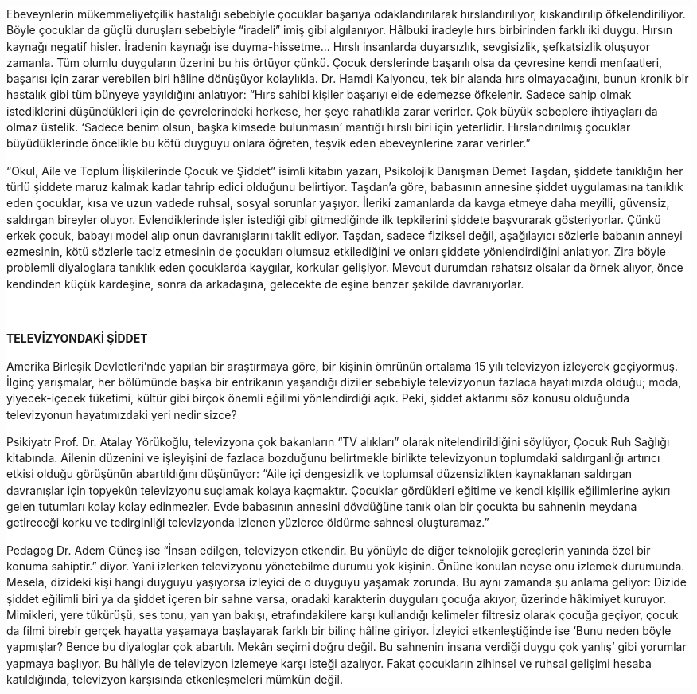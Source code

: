   Ebeveynlerin mükemmeliyetçilik hastalığı sebebiyle çocuklar başarıya odaklandırılarak hırslandırılıyor, kıskandırılıp öfkelendiriliyor. Böyle çocuklar da güçlü duruşları sebebiyle “iradeli” imiş gibi algılanıyor. Hâlbuki iradeyle hırs birbirinden farklı iki duygu. Hırsın kaynağı negatif hisler. İradenin kaynağı ise duyma-hissetme... Hırslı insanlarda duyarsızlık, sevgisizlik, şefkatsizlik oluşuyor zamanla. Tüm olumlu duyguların üzerini bu his örtüyor çünkü. Çocuk derslerinde başarılı olsa da çevresine kendi menfaatleri, başarısı için zarar verebilen biri hâline dönüşüyor kolaylıkla. Dr. Hamdi Kalyoncu, tek bir alanda hırs olmayacağını, bunun kronik bir hastalık gibi tüm bünyeye yayıldığını anlatıyor: “Hırs sahibi kişiler başarıyı elde edemezse öfkelenir. Sadece sahip olmak istediklerini düşündükleri için de çevrelerindeki herkese, her şeye rahatlıkla zarar verirler. Çok büyük sebeplere ihtiyaçları da olmaz üstelik. ‘Sadece benim olsun, başka kimsede bulunmasın’ mantığı hırslı biri için yeterlidir. Hırslandırılmış çocuklar büyüdüklerinde öncelikle bu kötü duyguyu onlara öğreten, teşvik eden ebeveynlerine zarar verirler.”
 </p>
 <p>
  “Okul, Aile ve Toplum İlişkilerinde Çocuk ve Şiddet” isimli kitabın yazarı, Psikolojik Danışman Demet Taşdan, şiddete tanıklığın her türlü şiddete maruz kalmak kadar tahrip edici olduğunu belirtiyor. Taşdan’a göre, babasının annesine şiddet uygulamasına tanıklık eden çocuklar, kısa ve uzun vadede ruhsal, sosyal sorunlar yaşıyor. İleriki zamanlarda da kavga etmeye daha meyilli, güvensiz, saldırgan bireyler oluyor. Evlendiklerinde işler istediği gibi gitmediğinde ilk tepkilerini şiddete başvurarak gösteriyorlar. Çünkü erkek çocuk, babayı model alıp onun davranışlarını taklit ediyor. Taşdan, sadece fiziksel değil, aşağılayıcı sözlerle babanın anneyi ezmesinin, kötü sözlerle taciz etmesinin de çocukları olumsuz etkilediğini ve onları şiddete yönlendirdiğini anlatıyor. Zira böyle problemli diyaloglara tanıklık eden çocuklarda kaygılar, korkular gelişiyor. Mevcut durumdan rahatsız olsalar da örnek alıyor, önce kendinden küçük kardeşine, sonra da arkadaşına, gelecekte de eşine benzer şekilde davranıyorlar.
 </p>
 <p>
  <img alt="" src="http://web.archive.org/web/20150803062754im_/http://medya.aksiyon.com.tr//aksiyon/2015/07/20/570060.jpg "/>
 </p>
 <p>
  <strong>
   TELEVİZYONDAKİ ŞİDDET
  </strong>
 </p>
 <p>
  Amerika Birleşik Devletleri’nde yapılan bir araştırmaya göre, bir kişinin ömrünün ortalama 15 yılı televizyon izleyerek geçiyormuş. İlginç yarışmalar, her bölümünde başka bir entrikanın yaşandığı diziler sebebiyle televizyonun fazlaca hayatımızda olduğu; moda, yiyecek-içecek tüketimi, kültür gibi birçok önemli eğilimi yönlendirdiği açık. Peki, şiddet aktarımı söz konusu olduğunda televizyonun hayatımızdaki yeri nedir sizce?
 </p>
 <p>
  Psikiyatr Prof. Dr. Atalay Yörükoğlu, televizyona çok bakanların “TV alıkları” olarak nitelendirildiğini söylüyor, Çocuk Ruh Sağlığı kitabında. Ailenin düzenini ve işleyişini de fazlaca bozduğunu belirtmekle birlikte televizyonun toplumdaki saldırganlığı artırıcı etkisi olduğu görüşünün abartıldığını düşünüyor: “Aile içi dengesizlik ve toplumsal düzensizlikten kaynaklanan saldırgan davranışlar için topyekûn televizyonu suçlamak kolaya kaçmaktır. Çocuklar gördükleri eğitime ve kendi kişilik eğilimlerine aykırı gelen tutumları kolay kolay edinmezler. Evde babasının annesini dövdüğüne tanık olan bir çocukta bu sahnenin meydana getireceği korku ve tedirginliği televizyonda izlenen yüzlerce öldürme sahnesi oluşturamaz.”
 </p>
 <p>
  Pedagog Dr. Adem Güneş ise “İnsan edilgen, televizyon etkendir. Bu yönüyle de diğer teknolojik gereçlerin yanında özel bir konuma sahiptir.” diyor. Yani izlerken televizyonu yönetebilme durumu yok kişinin. Önüne konulan neyse onu izlemek durumunda. Mesela, dizideki kişi hangi duyguyu yaşıyorsa izleyici de o duyguyu yaşamak zorunda. Bu aynı zamanda şu anlama geliyor: Dizide şiddet eğilimli biri ya da şiddet içeren bir sahne varsa, oradaki karakterin duyguları çocuğa akıyor, üzerinde hâkimiyet kuruyor. Mimikleri, yere tükürüşü, ses tonu, yan yan bakışı, etrafındakilere karşı kullandığı kelimeler filtresiz olarak çocuğa geçiyor, çocuk da filmi birebir gerçek hayatta yaşamaya başlayarak farklı bir bilinç hâline giriyor. İzleyici etkenleştiğinde ise ‘Bunu neden böyle yapmışlar? Bence bu diyaloglar çok abartılı. Mekân seçimi doğru değil. Bu sahnenin insana verdiği duygu çok yanlış’ gibi yorumlar yapmaya başlıyor. Bu hâliyle de televizyon izlemeye karşı isteği azalıyor. Fakat çocukların zihinsel ve ruhsal gelişimi hesaba katıldığında, televizyon karşısında etkenleşmeleri mümkün değil.